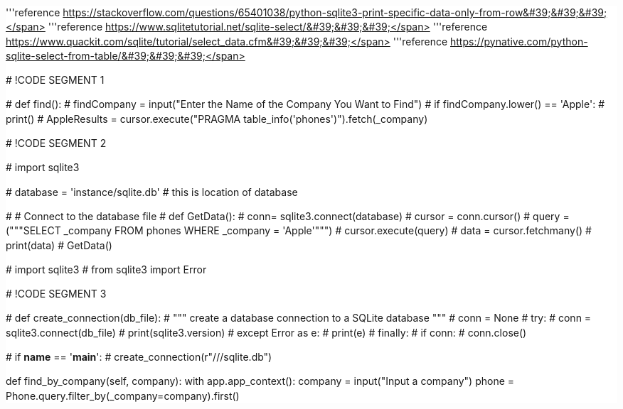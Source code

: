 <span class="sd">&#39;&#39;&#39;reference https://stackoverflow.com/questions/65401038/python-sqlite3-print-specific-data-only-from-row&#39;&#39;&#39;</span>
<span class="sd">&#39;&#39;&#39;reference https://www.sqlitetutorial.net/sqlite-select/&#39;&#39;&#39;</span>
<span class="sd">&#39;&#39;&#39;reference https://www.quackit.com/sqlite/tutorial/select_data.cfm&#39;&#39;&#39;</span>
<span class="sd">&#39;&#39;&#39;reference https://pynative.com/python-sqlite-select-from-table/&#39;&#39;&#39;</span>

<span class="c1"># !CODE SEGMENT 1</span>

<span class="c1"># def find():</span>
<span class="c1">#     findCompany = input(&quot;Enter the Name of the Company You Want to Find&quot;)</span>
<span class="c1">#     if findCompany.lower() == &#39;Apple&#39;:</span>
<span class="c1">#         print()</span>
<span class="c1">#         AppleResults = cursor.execute(&quot;PRAGMA table_info(&#39;phones&#39;)&quot;).fetch(_company)</span>

<span class="c1"># !CODE SEGMENT 2</span>

<span class="c1"># import sqlite3</span>


<span class="c1"># database = &#39;instance/sqlite.db&#39; # this is location of database</span>

<span class="c1">#     # Connect to the database file</span>
<span class="c1"># def GetData():</span>
<span class="c1">#     conn= sqlite3.connect(database)</span>
<span class="c1">#     cursor = conn.cursor()</span>
<span class="c1">#     query = (&quot;&quot;&quot;SELECT _company FROM phones WHERE _company = &#39;Apple&#39;&quot;&quot;&quot;)</span>
<span class="c1">#     cursor.execute(query)</span>
<span class="c1">#     data = cursor.fetchmany()</span>
<span class="c1">#     print(data)</span>
<span class="c1"># GetData()</span>

<span class="c1"># import sqlite3</span>
<span class="c1"># from sqlite3 import Error</span>

<span class="c1"># !CODE SEGMENT 3</span>

<span class="c1"># def create_connection(db_file):</span>
<span class="c1">#     &quot;&quot;&quot; create a database connection to a SQLite database &quot;&quot;&quot;</span>
<span class="c1">#     conn = None</span>
<span class="c1">#     try:</span>
<span class="c1">#         conn = sqlite3.connect(db_file)</span>
<span class="c1">#         print(sqlite3.version)</span>
<span class="c1">#     except Error as e:</span>
<span class="c1">#         print(e)</span>
<span class="c1">#     finally:</span>
<span class="c1">#         if conn:</span>
<span class="c1">#             conn.close()</span>

<span class="c1"># if __name__ == &#39;__main__&#39;:</span>
<span class="c1">#     create_connection(r&quot;///sqlite.db&quot;)</span>

<span class="k">def</span> <span class="nf">find_by_company</span><span class="p">(</span><span class="bp">self</span><span class="p">,</span> <span class="n">company</span><span class="p">):</span>
    <span class="k">with</span> <span class="n">app</span><span class="o">.</span><span class="n">app_context</span><span class="p">():</span>
        <span class="n">company</span> <span class="o">=</span> <span class="nb">input</span><span class="p">(</span><span class="s2">&quot;Input a company&quot;</span><span class="p">)</span>
        <span class="n">phone</span> <span class="o">=</span> <span class="n">Phone</span><span class="o">.</span><span class="n">query</span><span class="o">.</span><span class="n">filter_by</span><span class="p">(</span><span class="n">_company</span><span class="o">=</span><span class="n">company</span><span class="p">)</span><span class="o">.</span><span class="n">first</span><span class="p">()</span>
